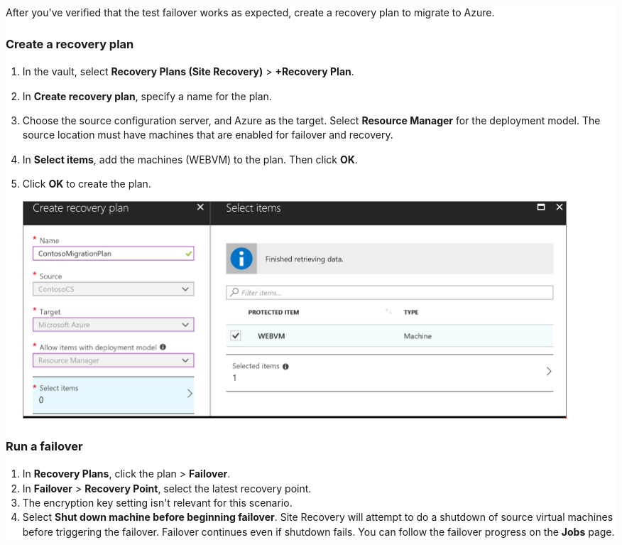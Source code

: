 After you've verified that the test failover works as expected, create a recovery plan to migrate to Azure.

### Create a recovery plan

1. In the vault, select **Recovery Plans (Site Recovery)** > **+Recovery Plan**.
2. In **Create recovery plan**, specify a name for the plan.
3. Choose the source configuration server, and Azure as the target. Select **Resource Manager** for the deployment model. The source location must have machines that are enabled for failover and recovery. 
4. In **Select items**, add the machines (WEBVM) to the plan. Then click **OK**.
5. Click **OK** to create the plan.

    ![Recovery plan](./media/migrate-scenarios-lift-and-shift/recovery-plan1.png)

### Run a failover

1. In **Recovery Plans**, click the plan > **Failover**.
2. In **Failover** > **Recovery Point**, select the latest recovery point.
3. The encryption key setting isn't relevant for this scenario.
4. Select **Shut down machine before beginning failover**. Site Recovery will attempt to do a shutdown of source virtual machines before triggering the failover. Failover continues even if shutdown fails. You can follow the failover progress on the **Jobs** page.
